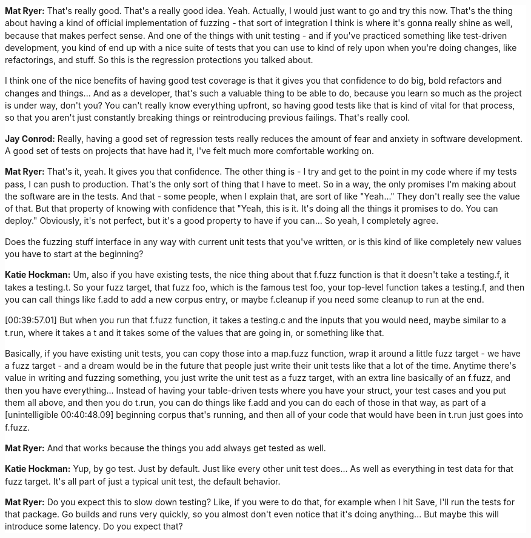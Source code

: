 **Mat Ryer:** That's really good. That's a really good idea. Yeah. Actually, I would just want to go and try this now. That's the thing about having a kind of official implementation of fuzzing - that sort of integration I think is where it's gonna really shine as well, because that makes perfect sense. And one of the things with unit testing - and if you've practiced something like test-driven development, you kind of end up with a nice suite of tests that you can use to kind of rely upon when you're doing changes, like refactorings, and stuff. So this is the regression protections you talked about.

I think one of the nice benefits of having good test coverage is that it gives you that confidence to do big, bold refactors and changes and things... And as a developer, that's such a valuable thing to be able to do, because you learn so much as the project is under way, don't you? You can't really know everything upfront, so having good tests like that is kind of vital for that process, so that you aren't just constantly breaking things or reintroducing previous failings. That's really cool.

**Jay Conrod:** Really, having a good set of regression tests really reduces the amount of fear and anxiety in software development. A good set of tests on projects that have had it, I've felt much more comfortable working on.

**Mat Ryer:** That's it, yeah. It gives you that confidence. The other thing is - I try and get to the point in my code where if my tests pass, I can push to production. That's the only sort of thing that I have to meet. So in a way, the only promises I'm making about the software are in the tests. And that - some people, when I explain that, are sort of like "Yeah..." They don't really see the value of that. But that property of knowing with confidence that "Yeah, this is it. It's doing all the things it promises to do. You can deploy." Obviously, it's not perfect, but it's a good property to have if you can... So yeah, I completely agree.

Does the fuzzing stuff interface in any way with current unit tests that you've written, or is this kind of like completely new values you have to start at the beginning?

**Katie Hockman:** Um, also if you have existing tests, the nice thing about that f.fuzz function is that it doesn't take a testing.f, it takes a testing.t. So your fuzz target, that fuzz foo, which is the famous test foo, your top-level function takes a testing.f, and then you can call things like f.add to add a new corpus entry, or maybe f.cleanup if you need some cleanup to run at the end.

\[00:39:57.01\] But when you run that f.fuzz function, it takes a testing.c and the inputs that you would need, maybe similar to a t.run, where it takes a t and it takes some of the values that are going in, or something like that.

Basically, if you have existing unit tests, you can copy those into a map.fuzz function, wrap it around a little fuzz target - we have a fuzz target - and a dream would be in the future that people just write their unit tests like that a lot of the time. Anytime there's value in writing and fuzzing something, you just write the unit test as a fuzz target, with an extra line basically of an f.fuzz, and then you have everything... Instead of having your table-driven tests where you have your struct, your test cases and you put them all above, and then you do t.run, you can do things like f.add and you can do each of those in that way, as part of a \[unintelligible 00:40:48.09\] beginning corpus that's running, and then all of your code that would have been in t.run just goes into f.fuzz.

**Mat Ryer:** And that works because the things you add always get tested as well.

**Katie Hockman:** Yup, by go test. Just by default. Just like every other unit test does... As well as everything in test data for that fuzz target. It's all part of just a typical unit test, the default behavior.

**Mat Ryer:** Do you expect this to slow down testing? Like, if you were to do that, for example when I hit Save, I'll run the tests for that package. Go builds and runs very quickly, so you almost don't even notice that it's doing anything... But maybe this will introduce some latency. Do you expect that?
